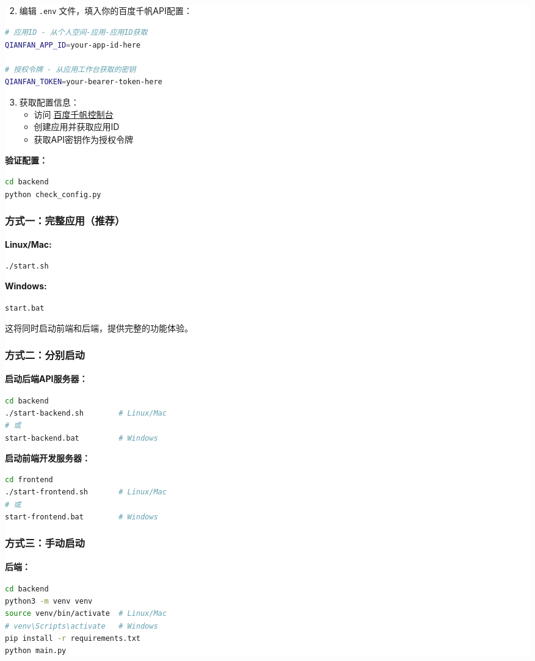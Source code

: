 2. 编辑 `.env` 文件，填入你的百度千帆API配置：
```bash
# 应用ID - 从个人空间-应用-应用ID获取
QIANFAN_APP_ID=your-app-id-here

# 授权令牌 - 从应用工作台获取的密钥
QIANFAN_TOKEN=your-bearer-token-here
```

3. 获取配置信息：
   - 访问 [百度千帆控制台](https://console.bce.baidu.com/qianfan/overview)
   - 创建应用并获取应用ID
   - 获取API密钥作为授权令牌

**验证配置：**
```bash
cd backend
python check_config.py
```

### 方式一：完整应用（推荐）

**Linux/Mac:**
```bash
./start.sh
```

**Windows:**
```bash
start.bat
```

这将同时启动前端和后端，提供完整的功能体验。

### 方式二：分别启动

**启动后端API服务器：**
```bash
cd backend
./start-backend.sh        # Linux/Mac
# 或
start-backend.bat         # Windows
```

**启动前端开发服务器：**
```bash
cd frontend
./start-frontend.sh       # Linux/Mac
# 或
start-frontend.bat        # Windows
```

### 方式三：手动启动

**后端：**
```bash
cd backend
python3 -m venv venv
source venv/bin/activate  # Linux/Mac
# venv\Scripts\activate   # Windows
pip install -r requirements.txt
python main.py
```
